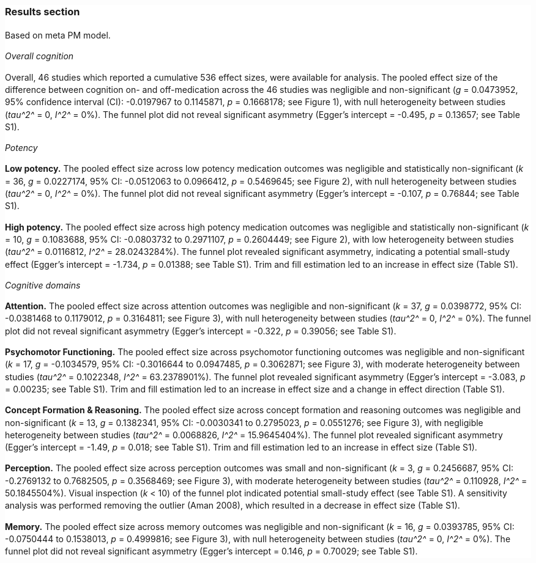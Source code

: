 ### **Results section**
Based on meta PM model.

*Overall cognition*

Overall, 46 studies which reported a cumulative 536 effect sizes, were available for analysis. The pooled effect size of the difference between cognition on- and off-medication across the 46 studies was negligible and non-significant (*g* = 0.0473952, 95% confidence interval (CI): -0.0197967 to 0.1145871, *p* = 0.1668178; see Figure 1), with null heterogeneity between studies (*tau^2^* = 0, *I^2^* = 0%). The funnel plot  did not reveal significant asymmetry (Egger’s intercept = -0.495, *p* = 0.13657; see Table S1).

*Potency* 

**Low potency.** The pooled effect size across low potency medication outcomes was negligible and statistically non-significant (*k* = 36, *g* = 0.0227174, 95% CI: -0.0512063 to 0.0966412, *p* = 0.5469645; see Figure 2), with null heterogeneity between studies (*tau^2^* = 0, *I^2^* = 0%). The funnel plot did not reveal significant asymmetry (Egger’s intercept = -0.107, *p* = 0.76844; see Table S1).

**High potency.** The pooled effect size across high potency medication outcomes was negligible and statistically non-significant (*k* = 10, *g* = 0.1083688, 95% CI: -0.0803732 to 0.2971107, *p* = 0.2604449; see Figure 2), with low heterogeneity between studies (*tau^2^* = 0.0116812, *I^2^* = 28.0243284%). The funnel plot revealed significant asymmetry, indicating a potential small-study effect (Egger’s intercept = -1.734, *p* = 0.01388; see Table S1). Trim and fill estimation led to an increase in effect size (Table S1).

*Cognitive domains* 

**Attention.** The pooled effect size across attention outcomes was negligible and non-significant (*k* = 37, *g* = 0.0398772, 95% CI: -0.0381468 to 0.1179012, *p* = 0.3164811; see Figure 3), with null heterogeneity between studies (*tau^2^* = 0, *I^2^* = 0%). The funnel plot did not reveal significant asymmetry (Egger’s intercept = -0.322, *p* = 0.39056; see Table S1).

**Psychomotor Functioning.** The pooled effect size across psychomotor functioning outcomes was negligible and non-significant (*k* = 17, *g* = -0.1034579, 95% CI: -0.3016644 to 0.0947485, *p* = 0.3062871; see Figure 3), with moderate heterogeneity between studies (*tau^2^* = 0.1022348, *I^2^* = 63.2378901%). The funnel plot revealed significant asymmetry (Egger’s intercept = -3.083, *p* = 0.00235; see Table S1). Trim and fill estimation led to an increase in effect size and a change in effect direction (Table S1).

**Concept Formation & Reasoning.** The pooled effect size across concept formation and reasoning outcomes was negligible and non-significant (*k* = 13, *g* = 0.1382341, 95% CI: -0.0030341 to 0.2795023, *p* = 0.0551276; see Figure 3), with negligible heterogeneity between studies (*tau^2^* = 0.0068826, *I^2^* = 15.9645404%). The funnel plot revealed significant asymmetry (Egger’s intercept = -1.49, *p* = 0.018; see Table S1). Trim and fill estimation led to an increase in effect size (Table S1).

**Perception.** The pooled effect size across perception outcomes was small and non-significant (*k* = 3, *g* = 0.2456687, 95% CI: -0.2769132 to 0.7682505, *p* = 0.3568469; see Figure 3), with moderate heterogeneity between studies (*tau^2^* = 0.110928, *I^2^* = 50.1845504%). Visual inspection (*k* < 10) of the funnel plot indicated potential small-study effect (see Table S1). A sensitivity analysis was performed removing the outlier (Aman 2008), which resulted in a decrease in effect size (Table S1).

**Memory.** The pooled effect size across memory outcomes was negligible and non-significant (*k* = 16, *g* = 0.0393785, 95% CI: -0.0750444 to 0.1538013, *p* = 0.4999816; see Figure 3), with null heterogeneity between studies (*tau^2^* = 0, *I^2^* = 0%). The funnel plot did not reveal significant asymmetry (Egger’s intercept = 0.146, *p* = 0.70029; see Table S1).
